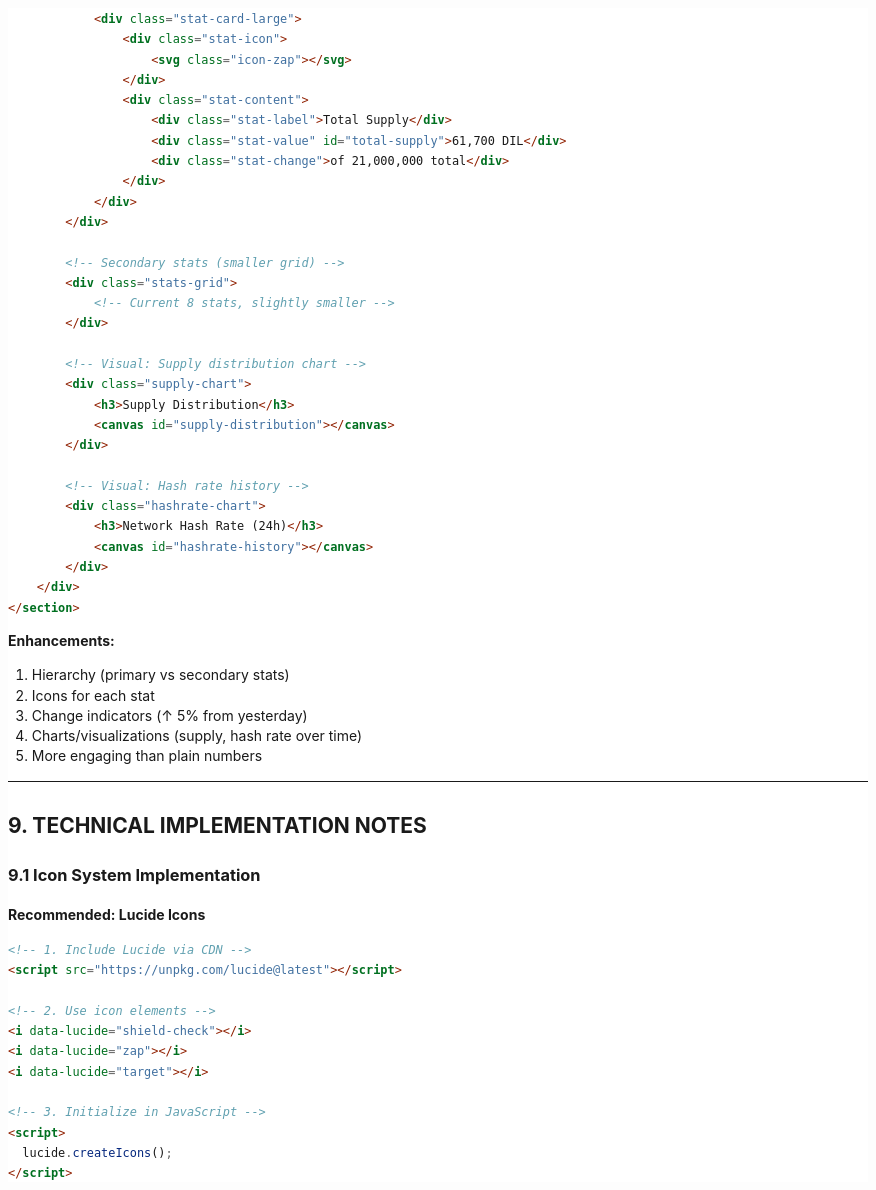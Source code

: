 ```html
            <div class="stat-card-large">
                <div class="stat-icon">
                    <svg class="icon-zap"></svg>
                </div>
                <div class="stat-content">
                    <div class="stat-label">Total Supply</div>
                    <div class="stat-value" id="total-supply">61,700 DIL</div>
                    <div class="stat-change">of 21,000,000 total</div>
                </div>
            </div>
        </div>

        <!-- Secondary stats (smaller grid) -->
        <div class="stats-grid">
            <!-- Current 8 stats, slightly smaller -->
        </div>

        <!-- Visual: Supply distribution chart -->
        <div class="supply-chart">
            <h3>Supply Distribution</h3>
            <canvas id="supply-distribution"></canvas>
        </div>

        <!-- Visual: Hash rate history -->
        <div class="hashrate-chart">
            <h3>Network Hash Rate (24h)</h3>
            <canvas id="hashrate-history"></canvas>
        </div>
    </div>
</section>
```

**Enhancements:**
1. Hierarchy (primary vs secondary stats)
2. Icons for each stat
3. Change indicators (↑ 5% from yesterday)
4. Charts/visualizations (supply, hash rate over time)
5. More engaging than plain numbers

---

## 9. TECHNICAL IMPLEMENTATION NOTES

### 9.1 Icon System Implementation

**Recommended: Lucide Icons**

```html
<!-- 1. Include Lucide via CDN -->
<script src="https://unpkg.com/lucide@latest"></script>

<!-- 2. Use icon elements -->
<i data-lucide="shield-check"></i>
<i data-lucide="zap"></i>
<i data-lucide="target"></i>

<!-- 3. Initialize in JavaScript -->
<script>
  lucide.createIcons();
</script>
```
